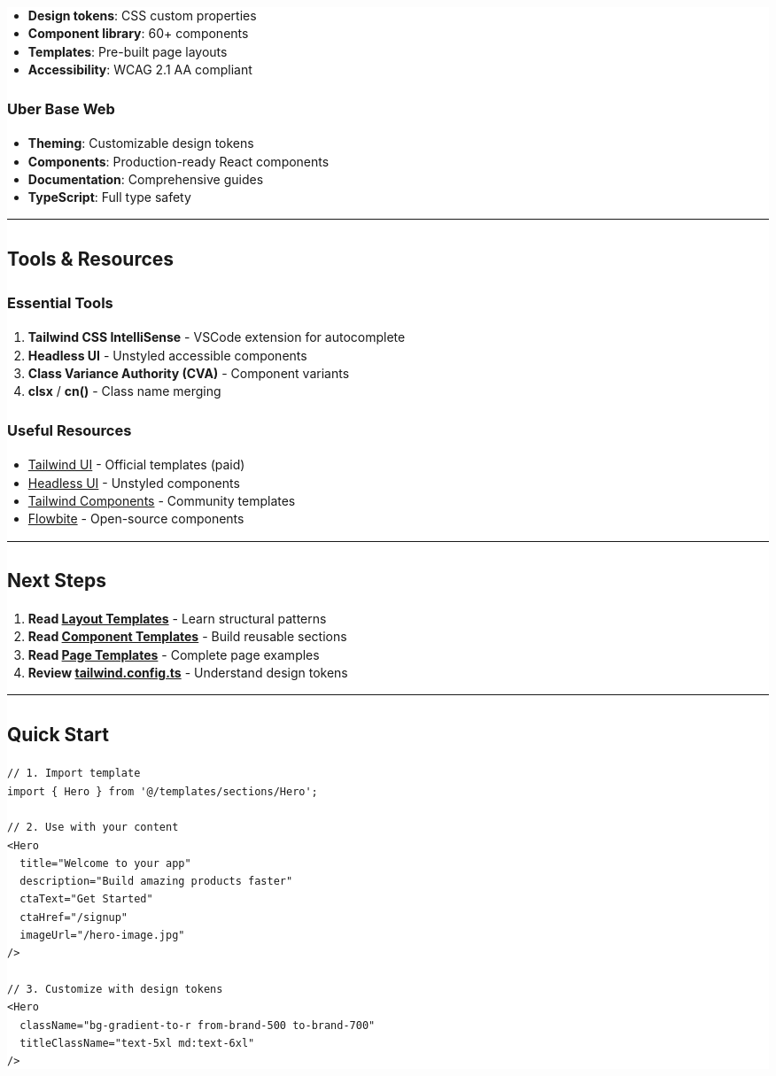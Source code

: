 - **Design tokens**: CSS custom properties
- **Component library**: 60+ components
- **Templates**: Pre-built page layouts
- **Accessibility**: WCAG 2.1 AA compliant

### Uber Base Web

- **Theming**: Customizable design tokens
- **Components**: Production-ready React components
- **Documentation**: Comprehensive guides
- **TypeScript**: Full type safety

---

## Tools & Resources

### Essential Tools

1. **Tailwind CSS IntelliSense** - VSCode extension for autocomplete
2. **Headless UI** - Unstyled accessible components
3. **Class Variance Authority (CVA)** - Component variants
4. **clsx** / **cn()** - Class name merging

### Useful Resources

- [Tailwind UI](https://tailwindui.com/) - Official templates (paid)
- [Headless UI](https://headlessui.com/) - Unstyled components
- [Tailwind Components](https://tailwindcomponents.com/) - Community templates
- [Flowbite](https://flowbite.com/) - Open-source components

---

## Next Steps

1. **Read [Layout Templates](./02-layout-templates.md)** - Learn structural
   patterns
2. **Read [Component Templates](./03-component-templates.md)** - Build reusable
   sections
3. **Read [Page Templates](./04-page-templates.md)** - Complete page examples
4. **Review [tailwind.config.ts](../../tailwind.config.ts)** - Understand design
   tokens

---

## Quick Start

```tsx
// 1. Import template
import { Hero } from '@/templates/sections/Hero';

// 2. Use with your content
<Hero
  title="Welcome to your app"
  description="Build amazing products faster"
  ctaText="Get Started"
  ctaHref="/signup"
  imageUrl="/hero-image.jpg"
/>

// 3. Customize with design tokens
<Hero
  className="bg-gradient-to-r from-brand-500 to-brand-700"
  titleClassName="text-5xl md:text-6xl"
/>
```
